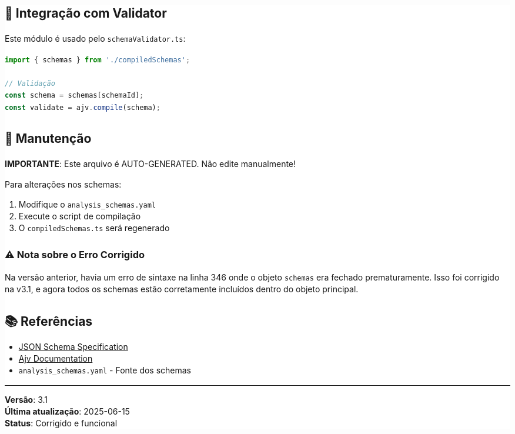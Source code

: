 ## 🚀 Integração com Validator

Este módulo é usado pelo `schemaValidator.ts`:

```typescript
import { schemas } from './compiledSchemas';

// Validação
const schema = schemas[schemaId];
const validate = ajv.compile(schema);
```

## 🔄 Manutenção

**IMPORTANTE**: Este arquivo é AUTO-GENERATED. Não edite manualmente!

Para alterações nos schemas:
1. Modifique o `analysis_schemas.yaml`
2. Execute o script de compilação
3. O `compiledSchemas.ts` será regenerado

### ⚠️ Nota sobre o Erro Corrigido

Na versão anterior, havia um erro de sintaxe na linha 346 onde o objeto `schemas` era fechado prematuramente. Isso foi corrigido na v3.1, e agora todos os schemas estão corretamente incluídos dentro do objeto principal.

## 📚 Referências

- [JSON Schema Specification](https://json-schema.org/)
- [Ajv Documentation](https://ajv.js.org/)
- `analysis_schemas.yaml` - Fonte dos schemas

---

**Versão**: 3.1  
**Última atualização**: 2025-06-15  
**Status**: Corrigido e funcional